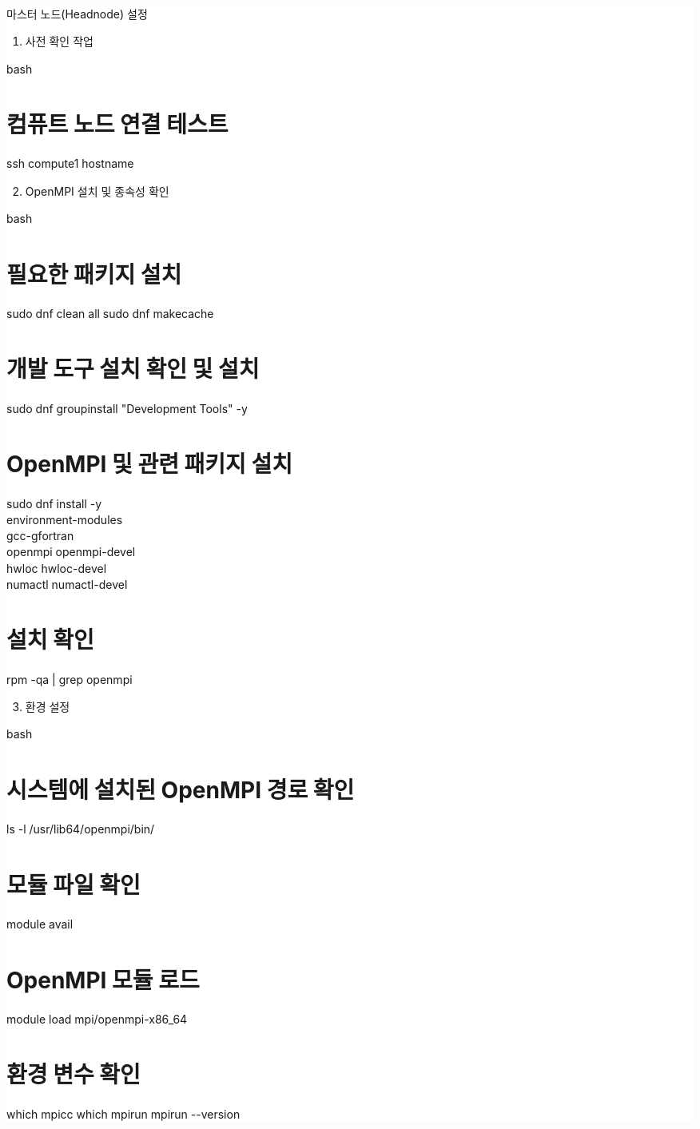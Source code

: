 마스터 노드(Headnode) 설정
1. 사전 확인 작업

bash
# 컴퓨트 노드 연결 테스트
ssh compute1 hostname

2. OpenMPI 설치 및 종속성 확인

bash

# 필요한 패키지 설치
sudo dnf clean all
sudo dnf makecache

# 개발 도구 설치 확인 및 설치
sudo dnf groupinstall "Development Tools" -y

# OpenMPI 및 관련 패키지 설치
sudo dnf install -y \
  environment-modules \
  gcc-gfortran \
  openmpi openmpi-devel \
  hwloc hwloc-devel \
  numactl numactl-devel

# 설치 확인
rpm -qa | grep openmpi

3. 환경 설정

bash

# 시스템에 설치된 OpenMPI 경로 확인
ls -l /usr/lib64/openmpi/bin/

# 모듈 파일 확인
module avail

# OpenMPI 모듈 로드
module load mpi/openmpi-x86_64

# 환경 변수 확인
which mpicc
which mpirun
mpirun --version

